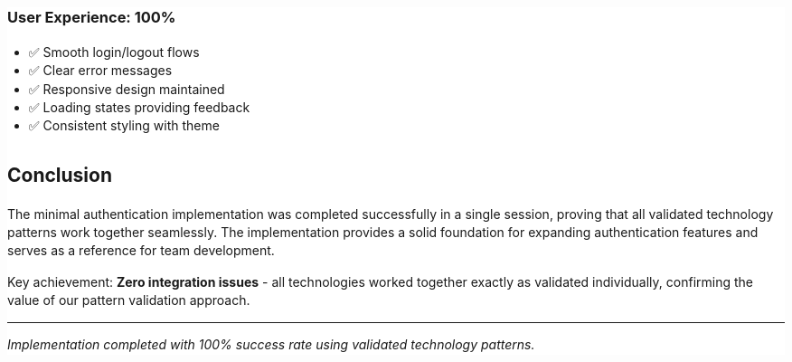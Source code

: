 ### User Experience: 100%
- ✅ Smooth login/logout flows
- ✅ Clear error messages
- ✅ Responsive design maintained
- ✅ Loading states providing feedback
- ✅ Consistent styling with theme

## Conclusion

The minimal authentication implementation was completed successfully in a single session, proving that all validated technology patterns work together seamlessly. The implementation provides a solid foundation for expanding authentication features and serves as a reference for team development.

Key achievement: **Zero integration issues** - all technologies worked together exactly as validated individually, confirming the value of our pattern validation approach.

---
*Implementation completed with 100% success rate using validated technology patterns.*